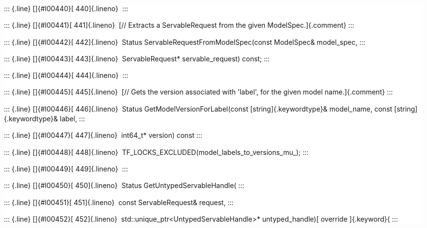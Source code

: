 ::: {.line}
[]{#l00440}[ 440]{.lineno} 
:::

::: {.line}
[]{#l00441}[ 441]{.lineno}  [// Extracts a ServableRequest from the
given ModelSpec.]{.comment}
:::

::: {.line}
[]{#l00442}[ 442]{.lineno}  Status ServableRequestFromModelSpec(const
ModelSpec& model\_spec,
:::

::: {.line}
[]{#l00443}[ 443]{.lineno}  ServableRequest\* servable\_request) const;
:::

::: {.line}
[]{#l00444}[ 444]{.lineno} 
:::

::: {.line}
[]{#l00445}[ 445]{.lineno}  [// Gets the version associated with
\'label\', for the given model name.]{.comment}
:::

::: {.line}
[]{#l00446}[ 446]{.lineno}  Status GetModelVersionForLabel(const
[string]{.keywordtype}& model\_name, const [string]{.keywordtype}&
label,
:::

::: {.line}
[]{#l00447}[ 447]{.lineno}  int64\_t\* version) const
:::

::: {.line}
[]{#l00448}[ 448]{.lineno} 
TF\_LOCKS\_EXCLUDED(model\_labels\_to\_versions\_mu\_);
:::

::: {.line}
[]{#l00449}[ 449]{.lineno} 
:::

::: {.line}
[]{#l00450}[ 450]{.lineno}  Status GetUntypedServableHandle(
:::

::: {.line}
[]{#l00451}[ 451]{.lineno}  const ServableRequest& request,
:::

::: {.line}
[]{#l00452}[ 452]{.lineno}  std::unique\_ptr\<UntypedServableHandle\>\*
untyped\_handle)[ override ]{.keyword}{
:::
